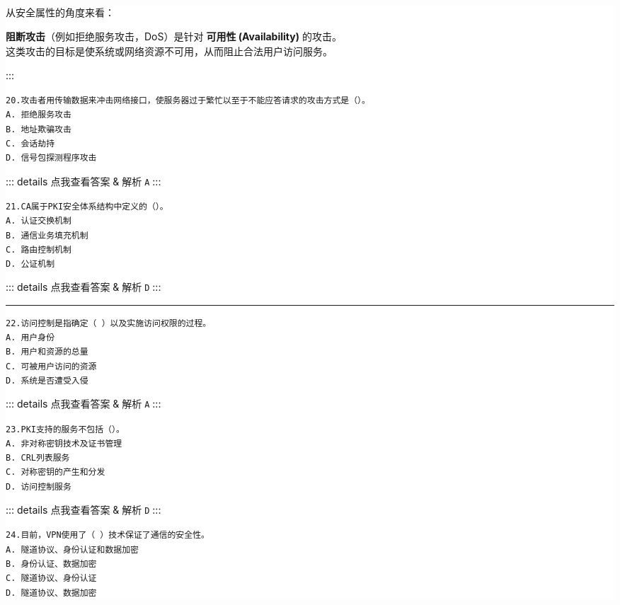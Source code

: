从安全属性的角度来看：

**阻断攻击**（例如拒绝服务攻击，DoS）是针对 **可用性 (Availability)** 的攻击。  
这类攻击的目标是使系统或网络资源不可用，从而阻止合法用户访问服务。

:::


```html
20.攻击者用传输数据来冲击网络接口，使服务器过于繁忙以至于不能应答请求的攻击方式是（）。
A. 拒绝服务攻击			
B. 地址欺骗攻击
C. 会话劫持			
D. 信号包探测程序攻击
```

::: details 点我查看答案 & 解析
`A`
:::


```html
21.CA属于PKI安全体系结构中定义的（）。
A. 认证交换机制			
B. 通信业务填充机制
C. 路由控制机制			
D. 公证机制
```

::: details 点我查看答案 & 解析
`D`
:::

---

```html 
22.访问控制是指确定（ ）以及实施访问权限的过程。
A. 用户身份					
B. 用户和资源的总量
C. 可被用户访问的资源				
D. 系统是否遭受入侵
```

::: details 点我查看答案 & 解析
`A`
:::

```html
23.PKI支持的服务不包括（）。
A. 非对称密钥技术及证书管理			
B. CRL列表服务
C. 对称密钥的产生和分发			
D. 访问控制服务
```
::: details 点我查看答案 & 解析
`D`
:::
```html
24.目前，VPN使用了（ ）技术保证了通信的安全性。
A. 隧道协议、身份认证和数据加密
B. 身份认证、数据加密
C. 隧道协议、身份认证
D. 隧道协议、数据加密
```
